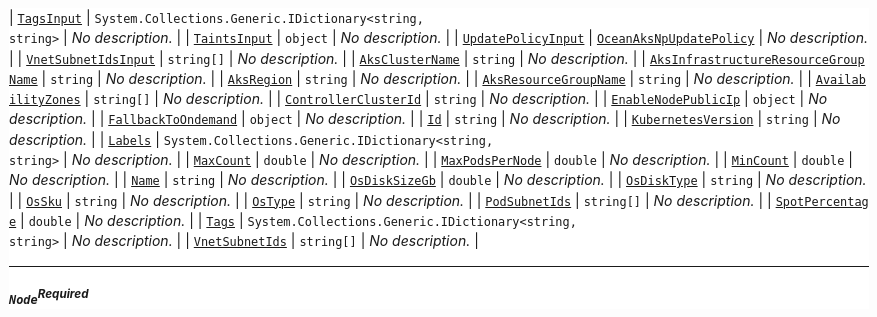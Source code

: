 | <code><a href="#@cdktf/provider-spotinst.oceanAksNp.OceanAksNp.property.tagsInput">TagsInput</a></code> | <code>System.Collections.Generic.IDictionary<string, string></code> | *No description.* |
| <code><a href="#@cdktf/provider-spotinst.oceanAksNp.OceanAksNp.property.taintsInput">TaintsInput</a></code> | <code>object</code> | *No description.* |
| <code><a href="#@cdktf/provider-spotinst.oceanAksNp.OceanAksNp.property.updatePolicyInput">UpdatePolicyInput</a></code> | <code><a href="#@cdktf/provider-spotinst.oceanAksNp.OceanAksNpUpdatePolicy">OceanAksNpUpdatePolicy</a></code> | *No description.* |
| <code><a href="#@cdktf/provider-spotinst.oceanAksNp.OceanAksNp.property.vnetSubnetIdsInput">VnetSubnetIdsInput</a></code> | <code>string[]</code> | *No description.* |
| <code><a href="#@cdktf/provider-spotinst.oceanAksNp.OceanAksNp.property.aksClusterName">AksClusterName</a></code> | <code>string</code> | *No description.* |
| <code><a href="#@cdktf/provider-spotinst.oceanAksNp.OceanAksNp.property.aksInfrastructureResourceGroupName">AksInfrastructureResourceGroupName</a></code> | <code>string</code> | *No description.* |
| <code><a href="#@cdktf/provider-spotinst.oceanAksNp.OceanAksNp.property.aksRegion">AksRegion</a></code> | <code>string</code> | *No description.* |
| <code><a href="#@cdktf/provider-spotinst.oceanAksNp.OceanAksNp.property.aksResourceGroupName">AksResourceGroupName</a></code> | <code>string</code> | *No description.* |
| <code><a href="#@cdktf/provider-spotinst.oceanAksNp.OceanAksNp.property.availabilityZones">AvailabilityZones</a></code> | <code>string[]</code> | *No description.* |
| <code><a href="#@cdktf/provider-spotinst.oceanAksNp.OceanAksNp.property.controllerClusterId">ControllerClusterId</a></code> | <code>string</code> | *No description.* |
| <code><a href="#@cdktf/provider-spotinst.oceanAksNp.OceanAksNp.property.enableNodePublicIp">EnableNodePublicIp</a></code> | <code>object</code> | *No description.* |
| <code><a href="#@cdktf/provider-spotinst.oceanAksNp.OceanAksNp.property.fallbackToOndemand">FallbackToOndemand</a></code> | <code>object</code> | *No description.* |
| <code><a href="#@cdktf/provider-spotinst.oceanAksNp.OceanAksNp.property.id">Id</a></code> | <code>string</code> | *No description.* |
| <code><a href="#@cdktf/provider-spotinst.oceanAksNp.OceanAksNp.property.kubernetesVersion">KubernetesVersion</a></code> | <code>string</code> | *No description.* |
| <code><a href="#@cdktf/provider-spotinst.oceanAksNp.OceanAksNp.property.labels">Labels</a></code> | <code>System.Collections.Generic.IDictionary<string, string></code> | *No description.* |
| <code><a href="#@cdktf/provider-spotinst.oceanAksNp.OceanAksNp.property.maxCount">MaxCount</a></code> | <code>double</code> | *No description.* |
| <code><a href="#@cdktf/provider-spotinst.oceanAksNp.OceanAksNp.property.maxPodsPerNode">MaxPodsPerNode</a></code> | <code>double</code> | *No description.* |
| <code><a href="#@cdktf/provider-spotinst.oceanAksNp.OceanAksNp.property.minCount">MinCount</a></code> | <code>double</code> | *No description.* |
| <code><a href="#@cdktf/provider-spotinst.oceanAksNp.OceanAksNp.property.name">Name</a></code> | <code>string</code> | *No description.* |
| <code><a href="#@cdktf/provider-spotinst.oceanAksNp.OceanAksNp.property.osDiskSizeGb">OsDiskSizeGb</a></code> | <code>double</code> | *No description.* |
| <code><a href="#@cdktf/provider-spotinst.oceanAksNp.OceanAksNp.property.osDiskType">OsDiskType</a></code> | <code>string</code> | *No description.* |
| <code><a href="#@cdktf/provider-spotinst.oceanAksNp.OceanAksNp.property.osSku">OsSku</a></code> | <code>string</code> | *No description.* |
| <code><a href="#@cdktf/provider-spotinst.oceanAksNp.OceanAksNp.property.osType">OsType</a></code> | <code>string</code> | *No description.* |
| <code><a href="#@cdktf/provider-spotinst.oceanAksNp.OceanAksNp.property.podSubnetIds">PodSubnetIds</a></code> | <code>string[]</code> | *No description.* |
| <code><a href="#@cdktf/provider-spotinst.oceanAksNp.OceanAksNp.property.spotPercentage">SpotPercentage</a></code> | <code>double</code> | *No description.* |
| <code><a href="#@cdktf/provider-spotinst.oceanAksNp.OceanAksNp.property.tags">Tags</a></code> | <code>System.Collections.Generic.IDictionary<string, string></code> | *No description.* |
| <code><a href="#@cdktf/provider-spotinst.oceanAksNp.OceanAksNp.property.vnetSubnetIds">VnetSubnetIds</a></code> | <code>string[]</code> | *No description.* |

---

##### `Node`<sup>Required</sup> <a name="Node" id="@cdktf/provider-spotinst.oceanAksNp.OceanAksNp.property.node"></a>
